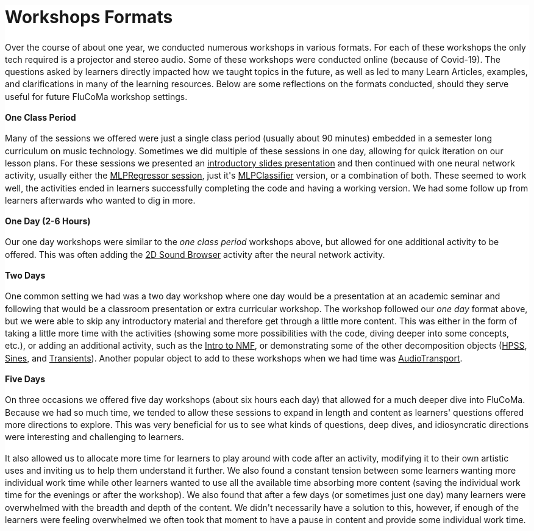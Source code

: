 # Workshops Formats

Over the course of about one year, we conducted numerous workshops in various formats. For each of these workshops the only tech required is a projector and stereo audio. Some of these workshops were conducted online (because of Covid-19). The questions asked by learners directly impacted how we taught topics in the future, as well as led to many Learn Articles, examples, and clarifications in many of the learning resources. Below are some reflections on the formats conducted, should they serve useful for future FluCoMa workshop settings.

**One Class Period**

Many of the sessions we offered were just a single class period (usually about 90 minutes) embedded in a semester long curriculum on music technology. Sometimes we did multiple of these sessions in one day, allowing for quick iteration on our lesson plans. For these sessions we presented an [introductory slides presentation](https://f003.backblazeb2.com/file/learnassets/examples/teaching-material/intro-to-flucoma.pdf) and then continued with one neural network activity, usually either the [MLPRegressor session](#mlpregressor), just it's [MLPClassifier](#classifier-extension) version, or a combination of both. These seemed to work well, the activities ended in learners successfully completing the code and having a working version. We had some follow up from learners afterwards who wanted to dig in more. 

**One Day (2-6 Hours)**

Our one day workshops were similar to the _one class period_ workshops above, but allowed for one additional activity to be offered. This was often adding the [2D Sound Browser](#two-dimensional-sound-browser) activity after the neural network activity.

**Two Days**

One common setting we had was a two day workshop where one day would be a presentation at an academic seminar and following that would be a classroom presentation or extra curricular workshop. The workshop followed our _one day_ format above, but we were able to skip any introductory material and therefore get through a little more content. This was either in the form of taking a little more time with the activities (showing some more possibilities with the code, diving deeper into some concepts, etc.), or adding an additional activity, such as the [Intro to NMF](#introduction-to-nmf), or demonstrating some of the other decomposition objects ([HPSS](https://learn.flucoma.org/reference/hpss/), [Sines](https://learn.flucoma.org/reference/sines/), and [Transients](https://learn.flucoma.org/reference/transients/)). Another popular object to add to these workshops when we had time was [AudioTransport](https://learn.flucoma.org/reference/audiotransport/).

**Five Days**

On three occasions we offered five day workshops (about six hours each day) that allowed for a much deeper dive into FluCoMa. Because we had so much time, we tended to allow these sessions to expand in length and content as learners' questions offered more 
directions to explore. This was very beneficial for us to see what kinds of questions, deep dives, and idiosyncratic directions were interesting and challenging to learners.

It also allowed us to allocate more time for learners to play around with code after an activity, modifying it to their own artistic uses and inviting us to help them understand it further. We also found a constant tension between some learners wanting more individual work time while other learners wanted to use all the available time absorbing more content (saving the individual work time for the evenings or after the workshop). We also found that after a few days (or sometimes just one day) many learners were overwhelmed with the breadth and depth of the content. We didn't necessarily have a solution to this, however, if enough of the learners were feeling overwhelmed we often took that moment to have a pause in content and provide some individual work time.
